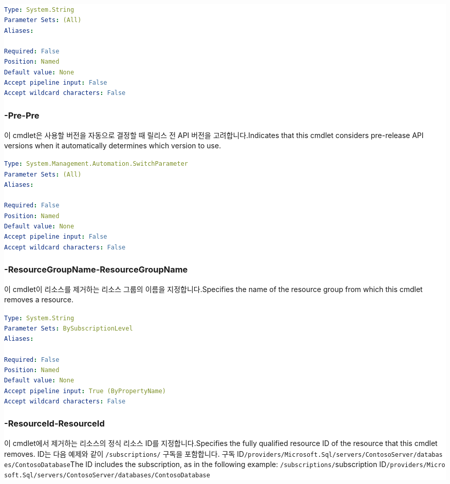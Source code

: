 ```yaml
Type: System.String
Parameter Sets: (All)
Aliases:

Required: False
Position: Named
Default value: None
Accept pipeline input: False
Accept wildcard characters: False
```

### <span data-ttu-id="c2aaf-136">-Pre</span><span class="sxs-lookup"><span data-stu-id="c2aaf-136">-Pre</span></span>
<span data-ttu-id="c2aaf-137">이 cmdlet은 사용할 버전을 자동으로 결정할 때 릴리스 전 API 버전을 고려합니다.</span><span class="sxs-lookup"><span data-stu-id="c2aaf-137">Indicates that this cmdlet considers pre-release API versions when it automatically determines which version to use.</span></span>

```yaml
Type: System.Management.Automation.SwitchParameter
Parameter Sets: (All)
Aliases:

Required: False
Position: Named
Default value: None
Accept pipeline input: False
Accept wildcard characters: False
```

### <span data-ttu-id="c2aaf-138">-ResourceGroupName</span><span class="sxs-lookup"><span data-stu-id="c2aaf-138">-ResourceGroupName</span></span>
<span data-ttu-id="c2aaf-139">이 cmdlet이 리소스를 제거하는 리소스 그룹의 이름을 지정합니다.</span><span class="sxs-lookup"><span data-stu-id="c2aaf-139">Specifies the name of the resource group from which this cmdlet removes a resource.</span></span>

```yaml
Type: System.String
Parameter Sets: BySubscriptionLevel
Aliases:

Required: False
Position: Named
Default value: None
Accept pipeline input: True (ByPropertyName)
Accept wildcard characters: False
```

### <span data-ttu-id="c2aaf-140">-ResourceId</span><span class="sxs-lookup"><span data-stu-id="c2aaf-140">-ResourceId</span></span>
<span data-ttu-id="c2aaf-141">이 cmdlet에서 제거하는 리소스의 정식 리소스 ID를 지정합니다.</span><span class="sxs-lookup"><span data-stu-id="c2aaf-141">Specifies the fully qualified resource ID of the resource that this cmdlet removes.</span></span>
<span data-ttu-id="c2aaf-142">ID는 다음 예제와 같이 `/subscriptions/` 구독을 포함합니다. 구독 ID`/providers/Microsoft.Sql/servers/ContosoServer/databases/ContosoDatabase`</span><span class="sxs-lookup"><span data-stu-id="c2aaf-142">The ID includes the subscription, as in the following example: `/subscriptions/`subscription ID`/providers/Microsoft.Sql/servers/ContosoServer/databases/ContosoDatabase`</span></span>
